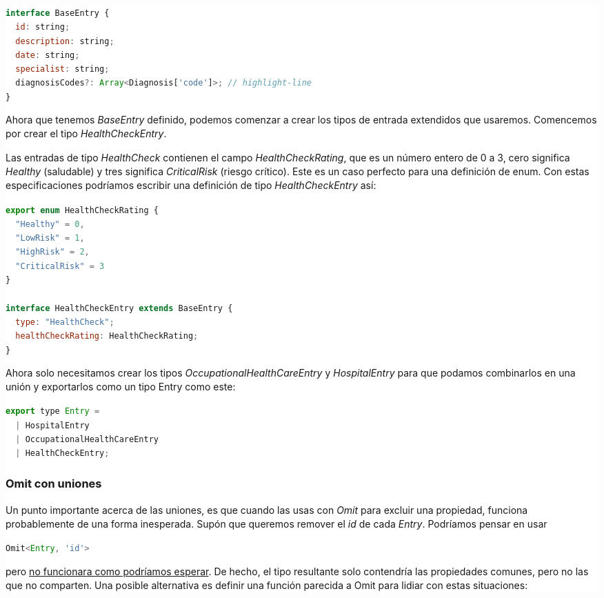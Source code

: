```js
interface BaseEntry {
  id: string;
  description: string;
  date: string;
  specialist: string;
  diagnosisCodes?: Array<Diagnosis['code']>; // highlight-line
}
```

Ahora que tenemos *BaseEntry* definido, podemos comenzar a crear los tipos de entrada extendidos que usaremos. Comencemos por crear el tipo *HealthCheckEntry*.

Las entradas de tipo *HealthCheck* contienen el campo *HealthCheckRating*, que es un número entero de 0 a 3, cero significa *Healthy* (saludable) y tres significa *CriticalRisk* (riesgo crítico). Este es un caso perfecto para una definición de enum.
Con estas especificaciones podríamos escribir una definición de tipo *HealthCheckEntry* así:

```js
export enum HealthCheckRating {
  "Healthy" = 0,
  "LowRisk" = 1,
  "HighRisk" = 2,
  "CriticalRisk" = 3
}

interface HealthCheckEntry extends BaseEntry {
  type: "HealthCheck";
  healthCheckRating: HealthCheckRating;
}
```

Ahora solo necesitamos crear los tipos *OccupationalHealthCareEntry* y *HospitalEntry* para que podamos combinarlos en una unión y exportarlos como un tipo Entry como este:

```js
export type Entry =
  | HospitalEntry
  | OccupationalHealthCareEntry
  | HealthCheckEntry;
```

### Omit con uniones

Un punto importante acerca de las uniones, es que cuando las usas con *Omit* para excluir una propiedad, funciona probablemente de una forma inesperada. Supón que queremos remover el *id* de cada *Entry*. Podríamos pensar en usar

```js
Omit<Entry, 'id'>
```

pero [no funcionara como podríamos esperar](https://github.com/microsoft/TypeScript/issues/42680). De hecho, el tipo resultante solo contendría las propiedades comunes, pero no las que no comparten. Una posible alternativa es definir una función parecida a Omit para lidiar con estas situaciones:

